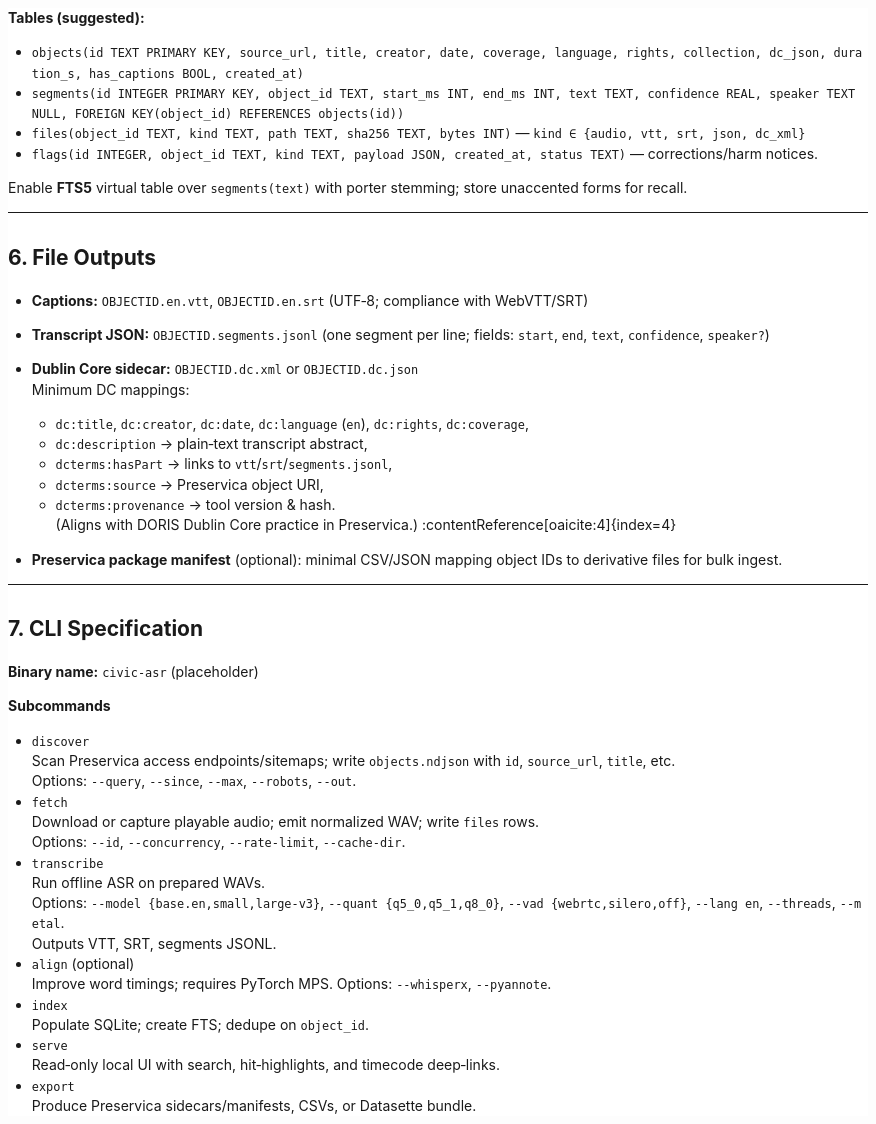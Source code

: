 **Tables (suggested):**

- `objects(id TEXT PRIMARY KEY, source_url, title, creator, date, coverage, language, rights, collection, dc_json, duration_s, has_captions BOOL, created_at)`
- `segments(id INTEGER PRIMARY KEY, object_id TEXT, start_ms INT, end_ms INT, text TEXT, confidence REAL, speaker TEXT NULL, FOREIGN KEY(object_id) REFERENCES objects(id))`
- `files(object_id TEXT, kind TEXT, path TEXT, sha256 TEXT, bytes INT)` — `kind ∈ {audio, vtt, srt, json, dc_xml}`
- `flags(id INTEGER, object_id TEXT, kind TEXT, payload JSON, created_at, status TEXT)` — corrections/harm notices.

Enable **FTS5** virtual table over `segments(text)` with porter stemming; store unaccented forms for recall.

---

## 6. File Outputs

- **Captions:** `OBJECTID.en.vtt`, `OBJECTID.en.srt` (UTF‑8; compliance with WebVTT/SRT)
- **Transcript JSON:** `OBJECTID.segments.jsonl` (one segment per line; fields: `start`, `end`, `text`, `confidence`, `speaker?`)
- **Dublin Core sidecar:** `OBJECTID.dc.xml` or `OBJECTID.dc.json`  
  Minimum DC mappings:

  - `dc:title`, `dc:creator`, `dc:date`, `dc:language` (`en`), `dc:rights`, `dc:coverage`,
  - `dc:description` → plain‑text transcript abstract,
  - `dcterms:hasPart` → links to `vtt`/`srt`/`segments.jsonl`,
  - `dcterms:source` → Preservica object URI,
  - `dcterms:provenance` → tool version & hash.  
    (Aligns with DORIS Dublin Core practice in Preservica.) :contentReference[oaicite:4]{index=4}

- **Preservica package manifest** (optional): minimal CSV/JSON mapping object IDs to derivative files for bulk ingest.

---

## 7. CLI Specification

**Binary name:** `civic-asr` (placeholder)

**Subcommands**

- `discover`  
  Scan Preservica access endpoints/sitemaps; write `objects.ndjson` with `id`, `source_url`, `title`, etc.  
  Options: `--query`, `--since`, `--max`, `--robots`, `--out`.
- `fetch`  
  Download or capture playable audio; emit normalized WAV; write `files` rows.  
  Options: `--id`, `--concurrency`, `--rate-limit`, `--cache-dir`.
- `transcribe`  
  Run offline ASR on prepared WAVs.  
  Options: `--model {base.en,small,large-v3}`, `--quant {q5_0,q5_1,q8_0}`, `--vad {webrtc,silero,off}`, `--lang en`, `--threads`, `--metal`.  
  Outputs VTT, SRT, segments JSONL.
- `align` (optional)  
  Improve word timings; requires PyTorch MPS. Options: `--whisperx`, `--pyannote`.
- `index`  
  Populate SQLite; create FTS; dedupe on `object_id`.
- `serve`  
  Read‑only local UI with search, hit‑highlights, and timecode deep‑links.
- `export`  
  Produce Preservica sidecars/manifests, CSVs, or Datasette bundle.
